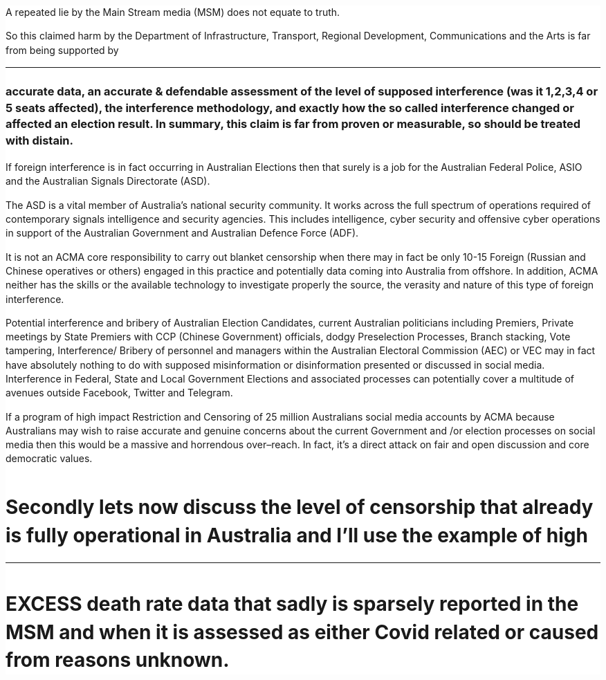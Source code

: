  A repeated lie by the Main Stream media (MSM) does not equate to truth. 

 So this claimed harm by the Department of Infrastructure, Transport, Regional Development, Communications and the Arts is far from being supported by


-----

### accurate data, an accurate & defendable assessment of the level of supposed interference (was it 1,2,3,4 or 5 seats affected), the interference methodology, and exactly how the so called interference changed or affected an election result. In summary, this claim is far from proven or measurable, so should be treated with distain. 

 If foreign interference is in fact occurring in Australian Elections then that surely is a job for the Australian Federal Police, ASIO and the Australian Signals Directorate (ASD). 

 The ASD is a vital member of Australia’s national security community. It works across the full spectrum of operations required of contemporary signals intelligence and security agencies. This includes intelligence, cyber security and offensive cyber operations in support of the Australian Government and Australian Defence Force (ADF).

 It is not an ACMA core responsibility to carry out blanket censorship when there may in fact be only 10-15 Foreign (Russian and Chinese operatives or others) engaged in this practice and potentially data coming into Australia from offshore. In addition, ACMA neither has the skills or the available technology to investigate properly the source, the verasity and nature of this type of foreign interference. 

 Potential interference and bribery of Australian Election Candidates, current Australian politicians including Premiers, Private meetings by State Premiers with CCP (Chinese Government) officials, dodgy Preselection Processes, Branch stacking, Vote tampering, Interference/ Bribery of personnel and managers within the Australian Electoral Commission (AEC) or VEC may in fact have absolutely nothing to do with supposed misinformation or disinformation presented or discussed in social media. Interference in Federal, State and Local Government Elections and associated processes can potentially cover a multitude of avenues outside Facebook, Twitter and Telegram.

 If a program of high impact Restriction and Censoring of 25 million Australians social media accounts by ACMA because Australians may wish to raise accurate and genuine concerns about the current Government and /or election processes on social media then this would be a massive and horrendous over–reach. In fact, it’s a direct attack on fair and open discussion and core democratic values.

# Secondly lets now discuss the level of censorship that already is fully operational in Australia and I’ll use the example of high


-----

# EXCESS death rate data that sadly is sparsely reported in the MSM and when it is assessed as either Covid related or caused from reasons unknown. 
